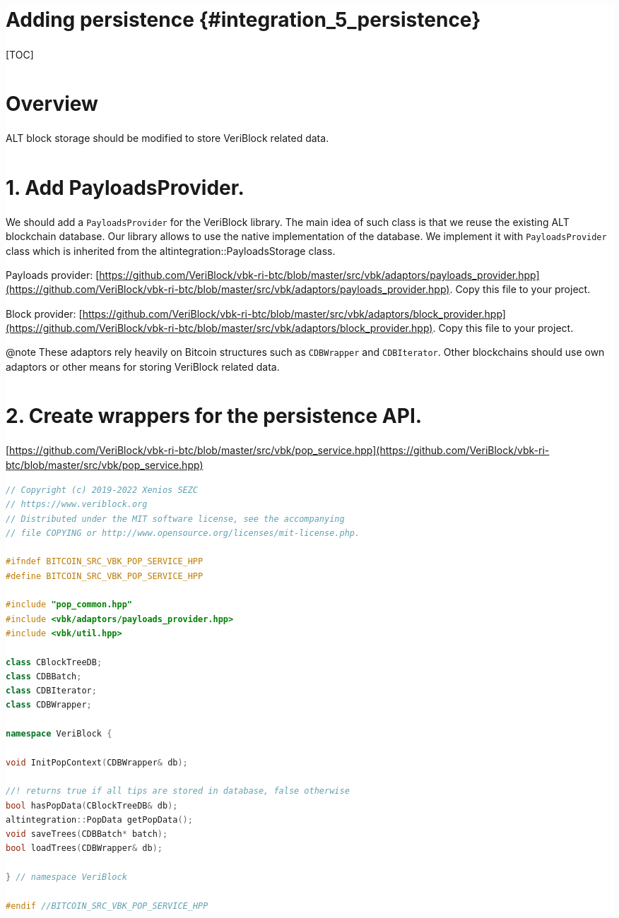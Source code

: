 # Adding persistence {#integration_5_persistence}

[TOC]

# Overview

ALT block storage should be modified to store VeriBlock related data.
          
# 1. Add PayloadsProvider.

We should add a `PayloadsProvider` for the VeriBlock library. The main idea of such class is that we reuse the existing ALT blockchain database. Our library allows to use the native implementation of the database. We implement it with `PayloadsProvider` class which is inherited from the altintegration::PayloadsStorage class.

Payloads provider: [https://github.com/VeriBlock/vbk-ri-btc/blob/master/src/vbk/adaptors/payloads_provider.hpp](https://github.com/VeriBlock/vbk-ri-btc/blob/master/src/vbk/adaptors/payloads_provider.hpp). Copy this file to your project.

Block provider: [https://github.com/VeriBlock/vbk-ri-btc/blob/master/src/vbk/adaptors/block_provider.hpp](https://github.com/VeriBlock/vbk-ri-btc/blob/master/src/vbk/adaptors/block_provider.hpp). Copy this file to your project.

@note These adaptors rely heavily on Bitcoin structures such as `CDBWrapper` and `CDBIterator`. Other blockchains should use own adaptors or other means for storing VeriBlock related data.

# 2. Create wrappers for the persistence API.

[https://github.com/VeriBlock/vbk-ri-btc/blob/master/src/vbk/pop_service.hpp](https://github.com/VeriBlock/vbk-ri-btc/blob/master/src/vbk/pop_service.hpp)
```cpp
// Copyright (c) 2019-2022 Xenios SEZC
// https://www.veriblock.org
// Distributed under the MIT software license, see the accompanying
// file COPYING or http://www.opensource.org/licenses/mit-license.php.

#ifndef BITCOIN_SRC_VBK_POP_SERVICE_HPP
#define BITCOIN_SRC_VBK_POP_SERVICE_HPP

#include "pop_common.hpp"
#include <vbk/adaptors/payloads_provider.hpp>
#include <vbk/util.hpp>

class CBlockTreeDB;
class CDBBatch;
class CDBIterator;
class CDBWrapper;

namespace VeriBlock {

void InitPopContext(CDBWrapper& db);

//! returns true if all tips are stored in database, false otherwise
bool hasPopData(CBlockTreeDB& db);
altintegration::PopData getPopData();
void saveTrees(CDBBatch* batch);
bool loadTrees(CDBWrapper& db);

} // namespace VeriBlock

#endif //BITCOIN_SRC_VBK_POP_SERVICE_HPP
```